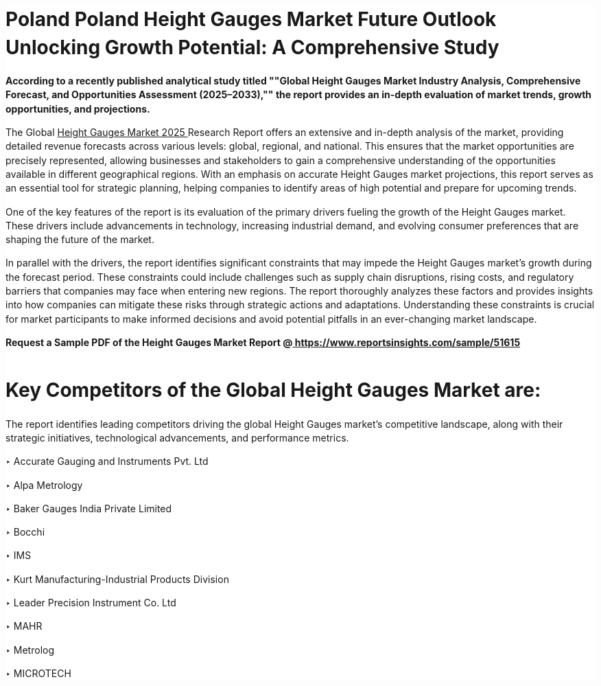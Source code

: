 # Poland Poland Height Gauges Market Future Outlook Unlocking Growth Potential: A Comprehensive Study

<strong>According to a recently published analytical study titled ""Global Height Gauges Market Industry Analysis, Comprehensive Forecast, and Opportunities Assessment (2025–2033),"" the report provides an in-depth evaluation of market trends, growth opportunities, and projections.</strong>

 The Global <a href=https://www.reportsinsights.com/sample/51615>Height Gauges Market 2025 </a> Research Report offers an extensive and in-depth analysis of the market, providing detailed revenue forecasts across various levels: global, regional, and national. This ensures that the market opportunities are precisely represented, allowing businesses and stakeholders to gain a comprehensive understanding of the opportunities available in different geographical regions. With an emphasis on accurate Height Gauges market projections, this report serves as an essential tool for strategic planning, helping companies to identify areas of high potential and prepare for upcoming trends.

One of the key features of the report is its evaluation of the primary drivers fueling the growth of the Height Gauges market. These drivers include advancements in technology, increasing industrial demand, and evolving consumer preferences that are shaping the future of the market. 

In parallel with the drivers, the report identifies significant constraints that may impede the Height Gauges market’s growth during the forecast period. These constraints could include challenges such as supply chain disruptions, rising costs, and regulatory barriers that companies may face when entering new regions. The report thoroughly analyzes these factors and provides insights into how companies can mitigate these risks through strategic actions and adaptations. Understanding these constraints is crucial for market participants to make informed decisions and avoid potential pitfalls in an ever-changing market landscape.

<strong>Request a Sample PDF of the Height Gauges Market Report </strong><strong>@<a href=https://www.reportsinsights.com/sample/51615> https://www.reportsinsights.com/sample/51615</a></strong></font>

# <strong>Key Competitors of the Global Height Gauges Market are:</strong>

The report identifies leading competitors driving the global Height Gauges market’s competitive landscape, along with their strategic initiatives, technological advancements, and performance metrics.

‣ Accurate Gauging and Instruments Pvt. Ltd

‣ Alpa Metrology

‣ Baker Gauges India Private Limited

‣ Bocchi

‣ IMS

‣ Kurt Manufacturing-Industrial Products Division

‣ Leader Precision Instrument Co. Ltd

‣ MAHR

‣ Metrolog

‣ MICROTECH
